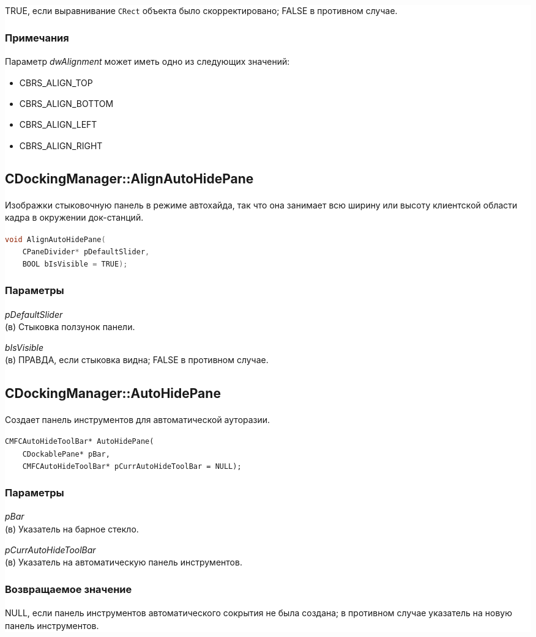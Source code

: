 TRUE, если выравнивание `CRect` объекта было скорректировано; FALSE в противном случае.

### <a name="remarks"></a>Примечания

Параметр *dwAlignment* может иметь одно из следующих значений:

- CBRS_ALIGN_TOP

- CBRS_ALIGN_BOTTOM

- CBRS_ALIGN_LEFT

- CBRS_ALIGN_RIGHT

## <a name="cdockingmanageralignautohidepane"></a><a name="alignautohidepane"></a>CDockingManager::AlignAutoHidePane

Изображки стыковочную панель в режиме автохайда, так что она занимает всю ширину или высоту клиентской области кадра в окружении док-станций.

```cpp
void AlignAutoHidePane(
    CPaneDivider* pDefaultSlider,
    BOOL bIsVisible = TRUE);
```

### <a name="parameters"></a>Параметры

*pDefaultSlider*<br/>
(в) Стыковка ползунок панели.

*bIsVisible*<br/>
(в) ПРАВДА, если стыковка видна; FALSE в противном случае.

## <a name="cdockingmanagerautohidepane"></a><a name="autohidepane"></a>CDockingManager::AutoHidePane

Создает панель инструментов для автоматической ауторазии.

```
CMFCAutoHideToolBar* AutoHidePane(
    CDockablePane* pBar,
    CMFCAutoHideToolBar* pCurrAutoHideToolBar = NULL);
```

### <a name="parameters"></a>Параметры

*pBar*<br/>
(в) Указатель на барное стекло.

*pCurrAutoHideToolBar*<br/>
(в) Указатель на автоматическую панель инструментов.

### <a name="return-value"></a>Возвращаемое значение

NULL, если панель инструментов автоматического сокрытия не была создана; в противном случае указатель на новую панель инструментов.
